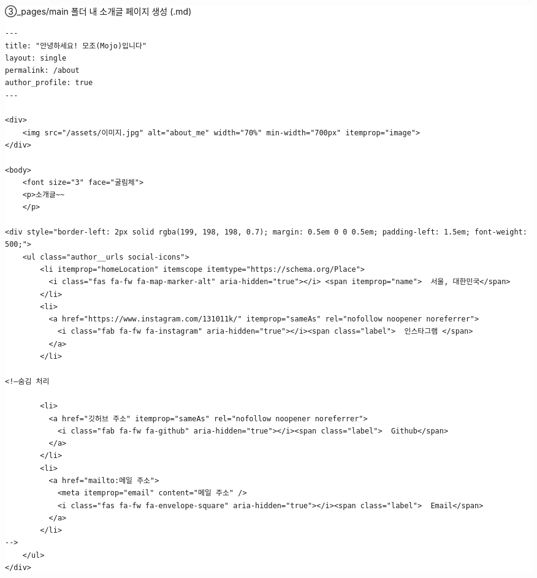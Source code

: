 

③_pages/main 폴더 내 소개글 페이지 생성 (.md)



```
---
title: "안녕하세요! 모조(Mojo)입니다"
layout: single
permalink: /about
author_profile: true
---

<div>
    <img src="/assets/이미지.jpg" alt="about_me" width="70%" min-width="700px" itemprop="image">
</div>

<body>
    <font size="3" face="굴림체">
    <p>소개글~~
    </p>

<div style="border-left: 2px solid rgba(199, 198, 198, 0.7); margin: 0.5em 0 0 0.5em; padding-left: 1.5em; font-weight: 500;">
    <ul class="author__urls social-icons">
        <li itemprop="homeLocation" itemscope itemtype="https://schema.org/Place">
          <i class="fas fa-fw fa-map-marker-alt" aria-hidden="true"></i> <span itemprop="name">  서울, 대한민국</span>
        </li>
        <li>
          <a href="https://www.instagram.com/131011k/" itemprop="sameAs" rel="nofollow noopener noreferrer">
            <i class="fab fa-fw fa-instagram" aria-hidden="true"></i><span class="label">  인스타그램 </span>
          </a>
        </li>
        
<!—숨김 처리       
        
        <li>
          <a href="깃허브 주소" itemprop="sameAs" rel="nofollow noopener noreferrer">
            <i class="fab fa-fw fa-github" aria-hidden="true"></i><span class="label">  Github</span>
          </a>
        </li>
        <li>
          <a href="mailto:메일 주소">
            <meta itemprop="email" content="메일 주소" />
            <i class="fas fa-fw fa-envelope-square" aria-hidden="true"></i><span class="label">  Email</span>
          </a>
        </li>
-->
    </ul>
</div>
```
